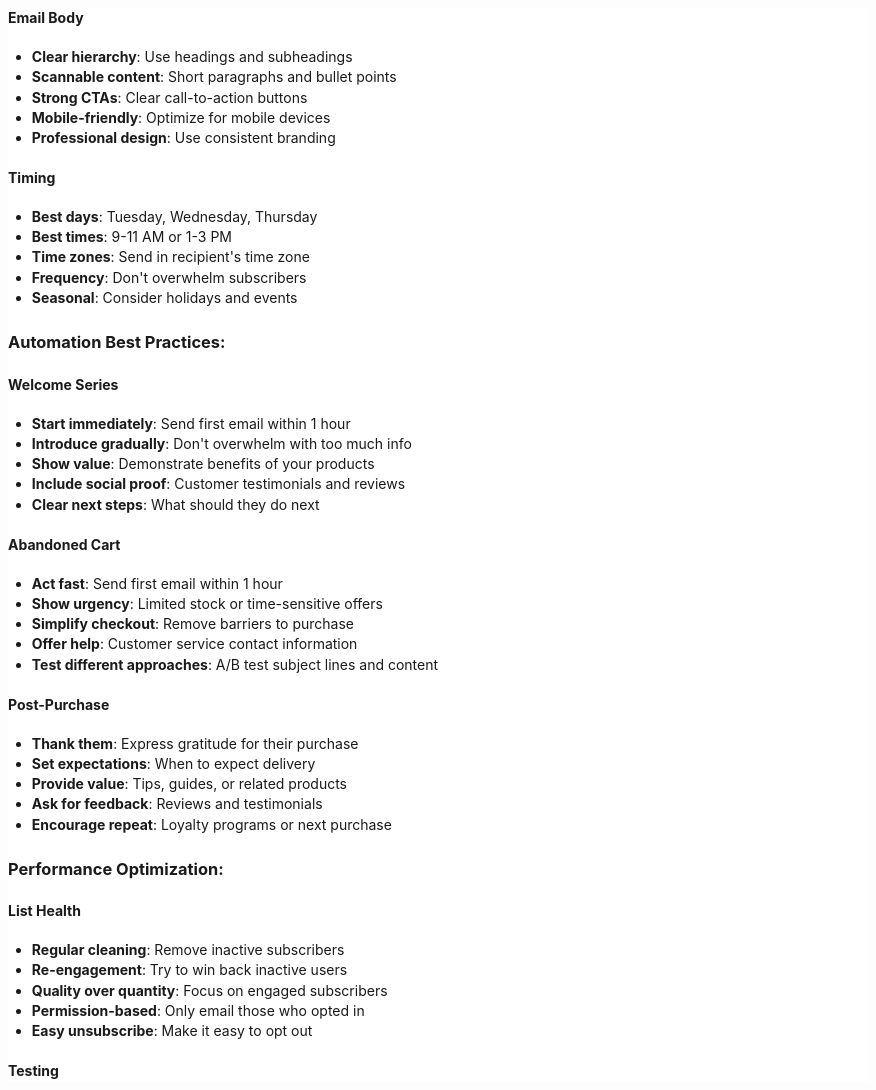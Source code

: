 #### **Email Body**

- **Clear hierarchy**: Use headings and subheadings
- **Scannable content**: Short paragraphs and bullet points
- **Strong CTAs**: Clear call-to-action buttons
- **Mobile-friendly**: Optimize for mobile devices
- **Professional design**: Use consistent branding

#### **Timing**

- **Best days**: Tuesday, Wednesday, Thursday
- **Best times**: 9-11 AM or 1-3 PM
- **Time zones**: Send in recipient's time zone
- **Frequency**: Don't overwhelm subscribers
- **Seasonal**: Consider holidays and events

### **Automation Best Practices:**

#### **Welcome Series**

- **Start immediately**: Send first email within 1 hour
- **Introduce gradually**: Don't overwhelm with too much info
- **Show value**: Demonstrate benefits of your products
- **Include social proof**: Customer testimonials and reviews
- **Clear next steps**: What should they do next

#### **Abandoned Cart**

- **Act fast**: Send first email within 1 hour
- **Show urgency**: Limited stock or time-sensitive offers
- **Simplify checkout**: Remove barriers to purchase
- **Offer help**: Customer service contact information
- **Test different approaches**: A/B test subject lines and content

#### **Post-Purchase**

- **Thank them**: Express gratitude for their purchase
- **Set expectations**: When to expect delivery
- **Provide value**: Tips, guides, or related products
- **Ask for feedback**: Reviews and testimonials
- **Encourage repeat**: Loyalty programs or next purchase

### **Performance Optimization:**

#### **List Health**

- **Regular cleaning**: Remove inactive subscribers
- **Re-engagement**: Try to win back inactive users
- **Quality over quantity**: Focus on engaged subscribers
- **Permission-based**: Only email those who opted in
- **Easy unsubscribe**: Make it easy to opt out

#### **Testing**
